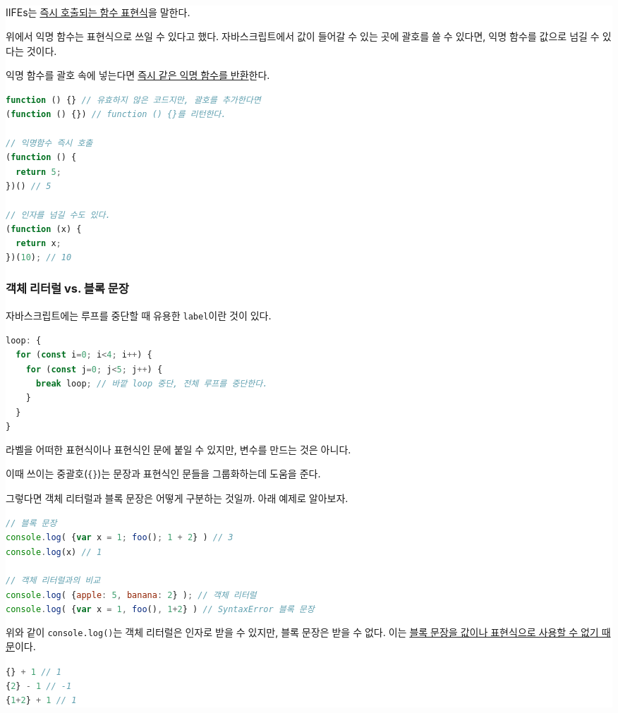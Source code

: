 IIFEs는 <u>즉시 호출되는 함수 표현식</u>을 말한다.

위에서 익명 함수는 표현식으로 쓰일 수 있다고 했다. 자바스크립트에서 값이 들어갈 수 있는 곳에 괄호를 쓸 수 있다면, 익명 함수를 값으로 넘길 수 있다는 것이다. 

익명 함수를 괄호 속에 넣는다면 <u>즉시 같은 익명 함수를 반환</u>한다. 

```js
function () {} // 유효하지 않은 코드지만, 괄호를 추가한다면
(function () {}) // function () {}를 리턴한다.

// 익명함수 즉시 호출
(function () {
  return 5;
})() // 5

// 인자를 넘길 수도 있다.
(function (x) {
  return x;
})(10); // 10
```

### 객체 리터럴 vs. 블록 문장

자바스크립트에는 루프를 중단할 때 유용한 `label`이란 것이 있다.

```js
loop: {
  for (const i=0; i<4; i++) {
    for (const j=0; j<5; j++) {
      break loop; // 바깥 loop 중단, 전체 루프를 중단한다.
    }
  }
}
```

라벨을 어떠한 표현식이나 표현식인 문에 붙일 수 있지만, 변수를 만드는 것은 아니다.

이때 쓰이는 중괄호(`{}`)는 문장과 표현식인 문들을 그룹화하는데 도움을 준다.

그렇다면 객체 리터럴과 블록 문장은 어떻게 구분하는 것일까. 아래 예제로 알아보자.

```js
// 블록 문장
console.log( {var x = 1; foo(); 1 + 2} ) // 3
console.log(x) // 1

// 객체 리터럴과의 비교
console.log( {apple: 5, banana: 2} ); // 객체 리터럴
console.log( {var x = 1, foo(), 1+2} ) // SyntaxError 블록 문장
```

위와 같이 `console.log()`는 객체 리터럴은 인자로 받을 수 있지만, 블록 문장은 받을 수 없다. 이는 <u>블록 문장을 값이나 표현식으로 사용할 수 없기 때문</u>이다.

```js
{} + 1 // 1
{2} - 1 // -1
{1+2} + 1 // 1
```
